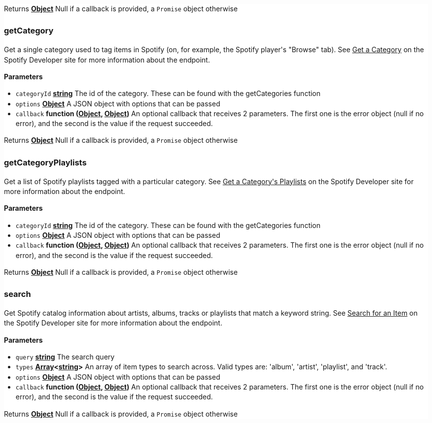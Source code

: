 Returns **[Object][80]** Null if a callback is provided, a `Promise` object otherwise

### getCategory

Get a single category used to tag items in Spotify (on, for example, the Spotify player's "Browse" tab).
See [Get a Category][127] on
the Spotify Developer site for more information about the endpoint.

**Parameters**

-   `categoryId` **[string][79]** The id of the category. These can be found with the getCategories function
-   `options` **[Object][80]** A JSON object with options that can be passed
-   `callback` **function ([Object][80], [Object][80])** An optional callback that receives 2 parameters. The first
    one is the error object (null if no error), and the second is the value if the request succeeded.

Returns **[Object][80]** Null if a callback is provided, a `Promise` object otherwise

### getCategoryPlaylists

Get a list of Spotify playlists tagged with a particular category.
See [Get a Category's Playlists][128] on
the Spotify Developer site for more information about the endpoint.

**Parameters**

-   `categoryId` **[string][79]** The id of the category. These can be found with the getCategories function
-   `options` **[Object][80]** A JSON object with options that can be passed
-   `callback` **function ([Object][80], [Object][80])** An optional callback that receives 2 parameters. The first
    one is the error object (null if no error), and the second is the value if the request succeeded.

Returns **[Object][80]** Null if a callback is provided, a `Promise` object otherwise

### search

Get Spotify catalog information about artists, albums, tracks or playlists that match a keyword string.
See [Search for an Item][129] on
the Spotify Developer site for more information about the endpoint.

**Parameters**

-   `query` **[string][79]** The search query
-   `types` **[Array][84]&lt;[string][79]>** An array of item types to search across.
    Valid types are: 'album', 'artist', 'playlist', and 'track'.
-   `options` **[Object][80]** A JSON object with options that can be passed
-   `callback` **function ([Object][80], [Object][80])** An optional callback that receives 2 parameters. The first
    one is the error object (null if no error), and the second is the value if the request succeeded.

Returns **[Object][80]** Null if a callback is provided, a `Promise` object otherwise


[1]: #spotifywebapi
[2]: #constr
[3]: #getgeneric
[4]: #getme
[5]: #getmysavedtracks
[6]: #addtomysavedtracks
[7]: #removefrommysavedtracks
[8]: #containsmysavedtracks
[9]: #getmysavedalbums
[10]: #addtomysavedalbums
[11]: #removefrommysavedalbums
[12]: #containsmysavedalbums
[13]: #getmytopartists
[14]: #getmytoptracks
[15]: #getmyrecentlyplayedtracks
[16]: #followusers
[17]: #followartists
[18]: #followplaylist
[19]: #unfollowusers
[20]: #unfollowartists
[21]: #unfollowplaylist
[22]: #isfollowingusers
[23]: #isfollowingartists
[24]: #arefollowingplaylist
[25]: #getfollowedartists
[26]: #getuser
[27]: #getuserplaylists
[28]: #getplaylist
[29]: #getplaylisttracks
[30]: #createplaylist
[31]: #changeplaylistdetails
[32]: #addtrackstoplaylist
[33]: #replacetracksinplaylist
[34]: #reordertracksinplaylist
[35]: #removetracksfromplaylist
[36]: #removetracksfromplaylistwithsnapshotid
[37]: #removetracksfromplaylistinpositions
[38]: #uploadcustomplaylistcoverimage
[39]: #getalbum
[40]: #getalbumtracks
[41]: #getalbums
[42]: #gettrack
[43]: #gettracks
[44]: #getartist
[45]: #getartists
[46]: #getartistalbums
[47]: #getartisttoptracks
[48]: #getartistrelatedartists
[49]: #getfeaturedplaylists
[50]: #getnewreleases
[51]: #getcategories
[52]: #getcategory
[53]: #getcategoryplaylists
[54]: #search
[55]: #searchalbums
[56]: #searchartists
[57]: #searchtracks
[58]: #searchplaylists
[59]: #getaudiofeaturesfortrack
[60]: #getaudiofeaturesfortracks
[61]: #getaudioanalysisfortrack
[62]: #getrecommendations
[63]: #getavailablegenreseeds
[64]: #getmydevices
[65]: #getmycurrentplaybackstate
[66]: #getmycurrentplayingtrack
[67]: #transfermyplayback
[68]: #play
[69]: #pause
[70]: #skiptonext
[71]: #skiptoprevious
[72]: #seek
[73]: #setrepeat
[74]: #setvolume
[75]: #setshuffle
[76]: #getaccesstoken
[77]: #setaccesstoken
[78]: #setpromiseimplementation
[79]: https://developer.mozilla.org/docs/Web/JavaScript/Reference/Global_Objects/String
[80]: https://developer.mozilla.org/docs/Web/JavaScript/Reference/Global_Objects/Object
[81]: https://developer.spotify.com/web-api/get-current-users-profile/
[82]: https://developer.spotify.com/web-api/get-users-saved-tracks/
[83]: https://developer.spotify.com/web-api/save-tracks-user/
[84]: https://developer.mozilla.org/docs/Web/JavaScript/Reference/Global_Objects/Array
[85]: https://developer.spotify.com/web-api/remove-tracks-user/
[86]: https://developer.spotify.com/web-api/check-users-saved-tracks/
[87]: https://developer.spotify.com/web-api/get-users-saved-albums/
[88]: https://developer.spotify.com/web-api/save-albums-user/
[89]: https://developer.spotify.com/web-api/remove-albums-user/
[90]: https://developer.spotify.com/web-api/check-users-saved-albums/
[91]: https://developer.spotify.com/web-api/get-users-top-artists-and-tracks/
[92]: https://developer.spotify.com/web-api/web-api-personalization-endpoints/get-recently-played/
[93]: https://developer.spotify.com/web-api/follow-artists-users/
[94]: https://developer.spotify.com/web-api/follow-playlist/
[95]: https://developer.spotify.com/web-api/unfollow-artists-users/
[96]: https://developer.spotify.com/web-api/unfollow-playlist/
[97]: https://developer.spotify.com/web-api/check-current-user-follows/
[98]: https://developer.spotify.com/web-api/check-user-following-playlist/
[99]: https://developer.spotify.com/web-api/get-followed-artists/
[100]: https://developer.mozilla.org/docs/Web/JavaScript/Reference/Global_Objects/Promise
[101]: https://developer.mozilla.org/docs/Web/JavaScript/Reference/Global_Objects/undefined
[102]: https://developer.spotify.com/web-api/get-users-profile/
[103]: https://developer.spotify.com/web-api/get-list-users-playlists/
[104]: https://developer.spotify.com/web-api/get-playlist/
[105]: https://developer.spotify.com/web-api/get-playlists-tracks/
[106]: https://developer.spotify.com/web-api/create-playlist/
[107]: https://developer.spotify.com/web-api/change-playlist-details/
[108]: https://developer.spotify.com/web-api/add-tracks-to-playlist/
[109]: https://developer.spotify.com/web-api/replace-playlists-tracks/
[110]: https://developer.spotify.com/web-api/reorder-playlists-tracks/
[111]: https://developer.mozilla.org/docs/Web/JavaScript/Reference/Global_Objects/Number
[112]: https://developer.spotify.com/web-api/remove-tracks-playlist/
[113]: https://developer.spotify.com/web-api/upload-a-custom-playlist-cover-image/
[114]: https://developer.spotify.com/web-api/get-album/
[115]: https://developer.spotify.com/web-api/get-albums-tracks/
[116]: https://developer.spotify.com/web-api/get-several-albums/
[117]: https://developer.spotify.com/web-api/get-track/
[118]: https://developer.spotify.com/web-api/get-several-tracks/
[119]: https://developer.spotify.com/web-api/get-artist/
[120]: https://developer.spotify.com/web-api/get-several-artists/
[121]: https://developer.spotify.com/web-api/get-artists-albums/
[122]: https://developer.spotify.com/web-api/get-artists-top-tracks/
[123]: https://developer.spotify.com/web-api/get-related-artists/
[124]: https://developer.spotify.com/web-api/get-list-featured-playlists/
[125]: https://developer.spotify.com/web-api/get-list-new-releases/
[126]: https://developer.spotify.com/web-api/get-list-categories/
[127]: https://developer.spotify.com/web-api/get-category/
[128]: https://developer.spotify.com/web-api/get-categorys-playlists/
[129]: https://developer.spotify.com/web-api/search-item/
[130]: https://developer.spotify.com/web-api/get-audio-features/
[131]: https://developer.spotify.com/web-api/get-several-audio-features/
[132]: https://developer.spotify.com/web-api/get-audio-analysis/
[133]: https://developer.spotify.com/web-api/get-recommendations/
[134]: https://developer.spotify.com/web-api/get-recommendations/#available-genre-seeds
[135]: https://developer.spotify.com/web-api/get-a-users-available-devices/
[136]: https://developer.spotify.com/web-api/get-information-about-the-users-current-playback/
[137]: https://developer.spotify.com/web-api/get-the-users-currently-playing-track/
[138]: https://developer.spotify.com/web-api/transfer-a-users-playback/
[139]: https://developer.spotify.com/web-api/start-a-users-playback/
[140]: https://developer.spotify.com/web-api/pause-a-users-playback/
[141]: https://developer.spotify.com/web-api/skip-users-playback-to-next-track/
[142]: https://developer.spotify.com/web-api/seek-to-position-in-currently-playing-track/
[143]: https://developer.spotify.com/web-api/set-repeat-mode-on-users-playback/
[144]: https://developer.spotify.com/web-api/set-volume-for-users-playback/
[145]: https://developer.spotify.com/web-api/toggle-shuffle-for-users-playback/
[146]: https://developer.spotify.com/web-api/authorization-guide/
[147]: https://github.com/promises-aplus/promises-spec/blob/master/implementations.md
[148]: https://developer.mozilla.org/docs/Web/JavaScript/Reference/Global_Objects/Error